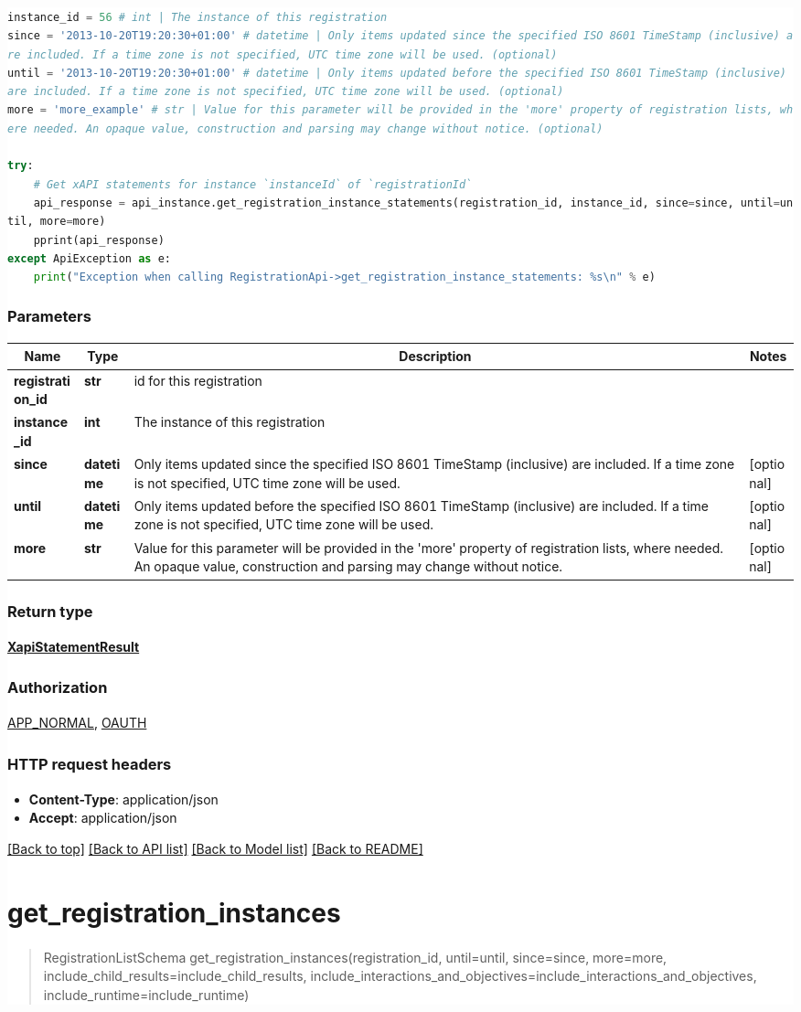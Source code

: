 ```python
instance_id = 56 # int | The instance of this registration
since = '2013-10-20T19:20:30+01:00' # datetime | Only items updated since the specified ISO 8601 TimeStamp (inclusive) are included. If a time zone is not specified, UTC time zone will be used. (optional)
until = '2013-10-20T19:20:30+01:00' # datetime | Only items updated before the specified ISO 8601 TimeStamp (inclusive) are included. If a time zone is not specified, UTC time zone will be used. (optional)
more = 'more_example' # str | Value for this parameter will be provided in the 'more' property of registration lists, where needed. An opaque value, construction and parsing may change without notice. (optional)

try:
    # Get xAPI statements for instance `instanceId` of `registrationId`
    api_response = api_instance.get_registration_instance_statements(registration_id, instance_id, since=since, until=until, more=more)
    pprint(api_response)
except ApiException as e:
    print("Exception when calling RegistrationApi->get_registration_instance_statements: %s\n" % e)
```

### Parameters

Name | Type | Description  | Notes
------------- | ------------- | ------------- | -------------
 **registration_id** | **str**| id for this registration | 
 **instance_id** | **int**| The instance of this registration | 
 **since** | **datetime**| Only items updated since the specified ISO 8601 TimeStamp (inclusive) are included. If a time zone is not specified, UTC time zone will be used. | [optional] 
 **until** | **datetime**| Only items updated before the specified ISO 8601 TimeStamp (inclusive) are included. If a time zone is not specified, UTC time zone will be used. | [optional] 
 **more** | **str**| Value for this parameter will be provided in the &#39;more&#39; property of registration lists, where needed. An opaque value, construction and parsing may change without notice. | [optional] 

### Return type

[**XapiStatementResult**](XapiStatementResult.md)

### Authorization

[APP_NORMAL](../README.md#APP_NORMAL), [OAUTH](../README.md#OAUTH)

### HTTP request headers

 - **Content-Type**: application/json
 - **Accept**: application/json

[[Back to top]](#) [[Back to API list]](../README.md#documentation-for-api-endpoints) [[Back to Model list]](../README.md#documentation-for-models) [[Back to README]](../README.md)

# **get_registration_instances**
> RegistrationListSchema get_registration_instances(registration_id, until=until, since=since, more=more, include_child_results=include_child_results, include_interactions_and_objectives=include_interactions_and_objectives, include_runtime=include_runtime)
